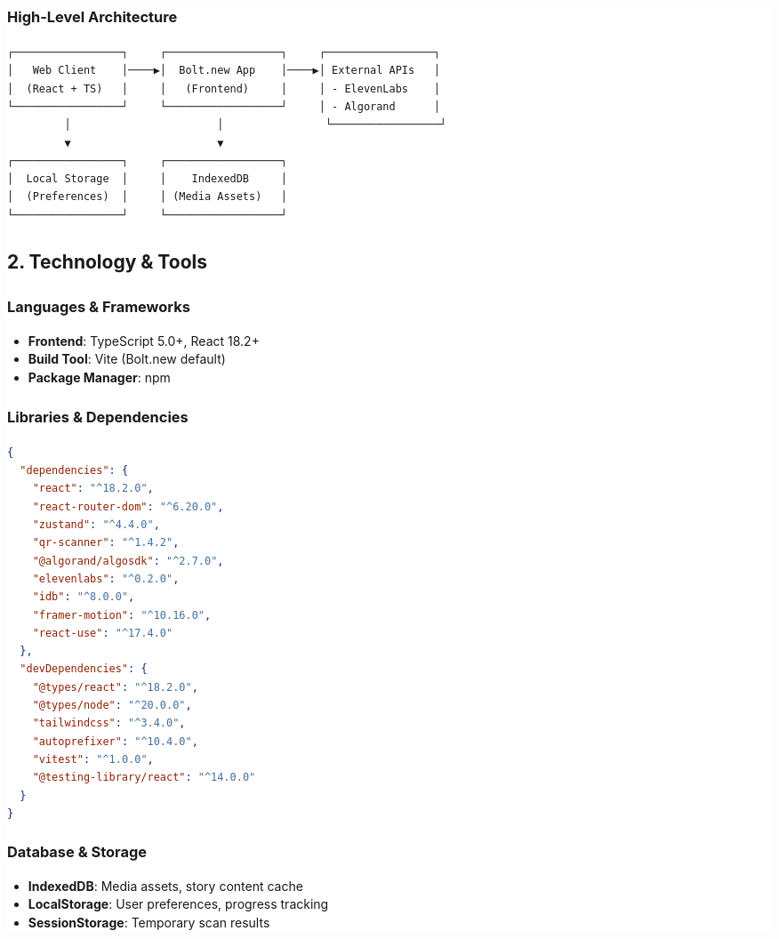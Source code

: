 ### High-Level Architecture
```
┌─────────────────┐     ┌──────────────────┐     ┌─────────────────┐
│   Web Client    │────▶│  Bolt.new App    │────▶│ External APIs   │
│  (React + TS)   │     │   (Frontend)     │     │ - ElevenLabs    │
└─────────────────┘     └──────────────────┘     │ - Algorand      │
         │                       │                └─────────────────┘
         ▼                       ▼
┌─────────────────┐     ┌──────────────────┐
│  Local Storage  │     │    IndexedDB     │
│  (Preferences)  │     │ (Media Assets)   │
└─────────────────┘     └──────────────────┘
```

## 2. Technology & Tools

### Languages & Frameworks
- **Frontend**: TypeScript 5.0+, React 18.2+
- **Build Tool**: Vite (Bolt.new default)
- **Package Manager**: npm

### Libraries & Dependencies
```json
{
  "dependencies": {
    "react": "^18.2.0",
    "react-router-dom": "^6.20.0",
    "zustand": "^4.4.0",
    "qr-scanner": "^1.4.2",
    "@algorand/algosdk": "^2.7.0",
    "elevenlabs": "^0.2.0",
    "idb": "^8.0.0",
    "framer-motion": "^10.16.0",
    "react-use": "^17.4.0"
  },
  "devDependencies": {
    "@types/react": "^18.2.0",
    "@types/node": "^20.0.0",
    "tailwindcss": "^3.4.0",
    "autoprefixer": "^10.4.0",
    "vitest": "^1.0.0",
    "@testing-library/react": "^14.0.0"
  }
}
```

### Database & Storage
- **IndexedDB**: Media assets, story content cache
- **LocalStorage**: User preferences, progress tracking
- **SessionStorage**: Temporary scan results
